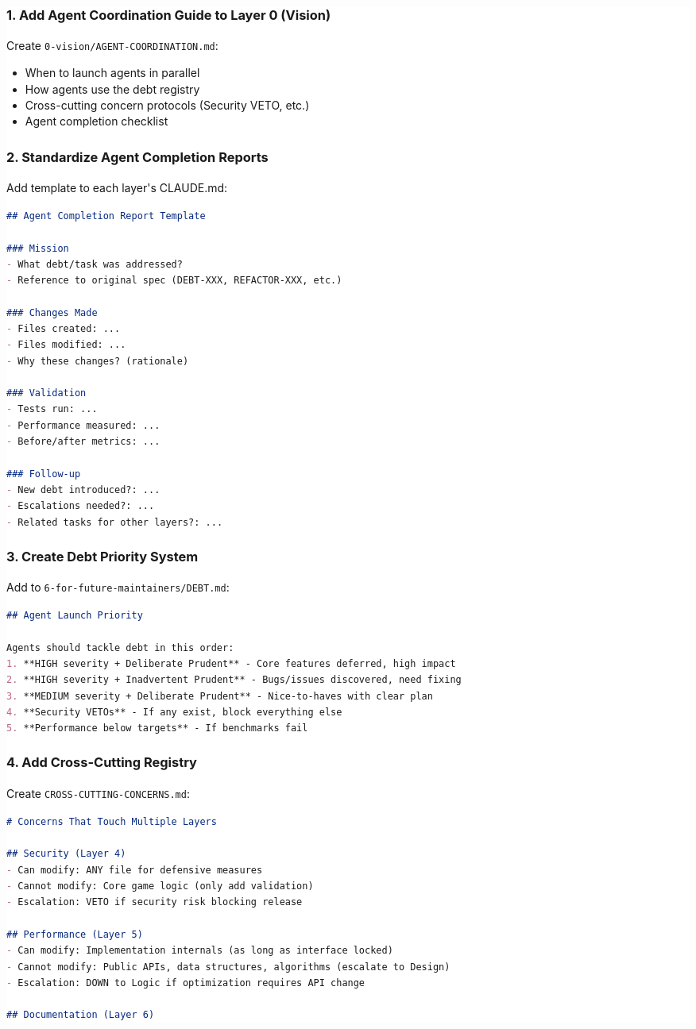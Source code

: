 ### 1. Add Agent Coordination Guide to Layer 0 (Vision)

Create `0-vision/AGENT-COORDINATION.md`:
- When to launch agents in parallel
- How agents use the debt registry
- Cross-cutting concern protocols (Security VETO, etc.)
- Agent completion checklist

### 2. Standardize Agent Completion Reports

Add template to each layer's CLAUDE.md:
```markdown
## Agent Completion Report Template

### Mission
- What debt/task was addressed?
- Reference to original spec (DEBT-XXX, REFACTOR-XXX, etc.)

### Changes Made
- Files created: ...
- Files modified: ...
- Why these changes? (rationale)

### Validation
- Tests run: ...
- Performance measured: ...
- Before/after metrics: ...

### Follow-up
- New debt introduced?: ...
- Escalations needed?: ...
- Related tasks for other layers?: ...
```

### 3. Create Debt Priority System

Add to `6-for-future-maintainers/DEBT.md`:
```markdown
## Agent Launch Priority

Agents should tackle debt in this order:
1. **HIGH severity + Deliberate Prudent** - Core features deferred, high impact
2. **HIGH severity + Inadvertent Prudent** - Bugs/issues discovered, need fixing
3. **MEDIUM severity + Deliberate Prudent** - Nice-to-haves with clear plan
4. **Security VETOs** - If any exist, block everything else
5. **Performance below targets** - If benchmarks fail
```

### 4. Add Cross-Cutting Registry

Create `CROSS-CUTTING-CONCERNS.md`:
```markdown
# Concerns That Touch Multiple Layers

## Security (Layer 4)
- Can modify: ANY file for defensive measures
- Cannot modify: Core game logic (only add validation)
- Escalation: VETO if security risk blocking release

## Performance (Layer 5)
- Can modify: Implementation internals (as long as interface locked)
- Cannot modify: Public APIs, data structures, algorithms (escalate to Design)
- Escalation: DOWN to Logic if optimization requires API change

## Documentation (Layer 6)
```